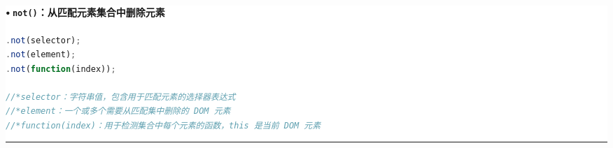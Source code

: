 #### • `not()`：从匹配元素集合中删除元素
```javascript
.not(selector);
.not(element);
.not(function(index));

//*selector：字符串值，包含用于匹配元素的选择器表达式
//*element：一个或多个需要从匹配集中删除的 DOM 元素
//*function(index)：用于检测集合中每个元素的函数，this 是当前 DOM 元素
```

---

  [1]: https://code.jquery.com/
  [2]: https://docs.microsoft.com/en-us/aspnet/ajax/cdn/overview#jQuery_Releases_on_the_CDN_0
  [3]: https://cdnjs.com/libraries/jquery/
  [4]: https://cdn.bootcss.com/jquery/1.10.2/jquery.min.js
  [5]: https://apps.bdimg.com/libs/jquery/2.1.4/jquery.min.js
  [6]: https://lib.sinaapp.com/js/jquery/2.0.2/jquery-2.0.2.min.js
  [7]: https://ajax.aspnetcdn.com/ajax/jquery/jquery-1.9.0.min.js
  [8]: https://code.jquery.com/jquery-3.3.1.min.js
  [9]: http://libs.useso.com/js/jquery/1.9.1/jquery.min.js
  [10]: http://cdn.static.runoob.com/libs/jquery/1.10.2/jquery.min.js